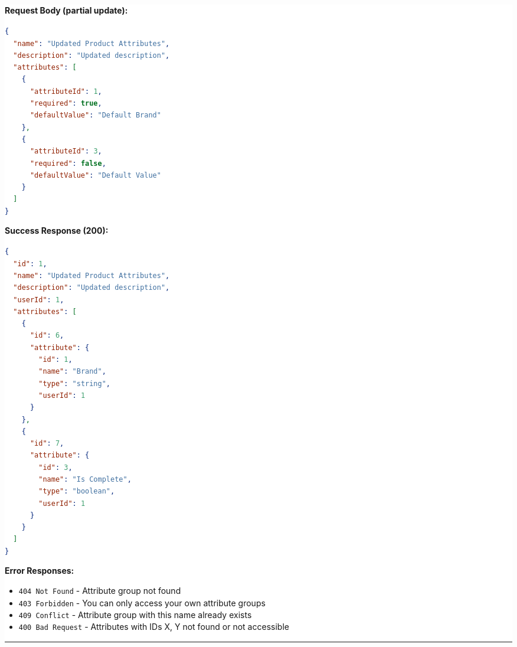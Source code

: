 **Request Body (partial update):**
```json
{
  "name": "Updated Product Attributes",
  "description": "Updated description",
  "attributes": [
    {
      "attributeId": 1,
      "required": true,
      "defaultValue": "Default Brand"
    },
    {
      "attributeId": 3,
      "required": false,
      "defaultValue": "Default Value"
    }
  ]
}
```

**Success Response (200):**
```json
{
  "id": 1,
  "name": "Updated Product Attributes",
  "description": "Updated description",
  "userId": 1,
  "attributes": [
    {
      "id": 6,
      "attribute": {
        "id": 1,
        "name": "Brand",
        "type": "string",
        "userId": 1
      }
    },
    {
      "id": 7,
      "attribute": {
        "id": 3,
        "name": "Is Complete",
        "type": "boolean",
        "userId": 1
      }
    }
  ]
}
```

**Error Responses:**
- `404 Not Found` - Attribute group not found
- `403 Forbidden` - You can only access your own attribute groups
- `409 Conflict` - Attribute group with this name already exists
- `400 Bad Request` - Attributes with IDs X, Y not found or not accessible

---